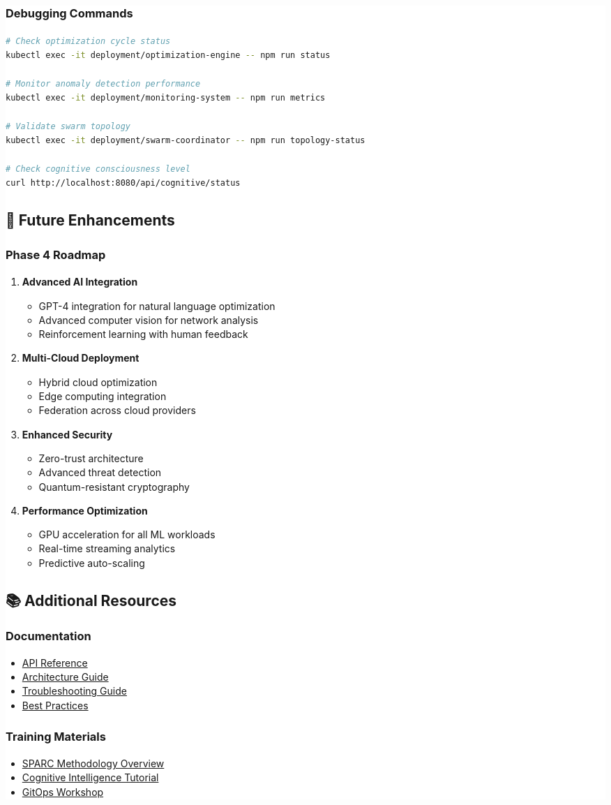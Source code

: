 ### Debugging Commands
```bash
# Check optimization cycle status
kubectl exec -it deployment/optimization-engine -- npm run status

# Monitor anomaly detection performance
kubectl exec -it deployment/monitoring-system -- npm run metrics

# Validate swarm topology
kubectl exec -it deployment/swarm-coordinator -- npm run topology-status

# Check cognitive consciousness level
curl http://localhost:8080/api/cognitive/status
```

## 🔮 Future Enhancements

### Phase 4 Roadmap
1. **Advanced AI Integration**
   - GPT-4 integration for natural language optimization
   - Advanced computer vision for network analysis
   - Reinforcement learning with human feedback

2. **Multi-Cloud Deployment**
   - Hybrid cloud optimization
   - Edge computing integration
   - Federation across cloud providers

3. **Enhanced Security**
   - Zero-trust architecture
   - Advanced threat detection
   - Quantum-resistant cryptography

4. **Performance Optimization**
   - GPU acceleration for all ML workloads
   - Real-time streaming analytics
   - Predictive auto-scaling

## 📚 Additional Resources

### Documentation
- [API Reference](../api/)
- [Architecture Guide](./architecture.md)
- [Troubleshooting Guide](./troubleshooting.md)
- [Best Practices](./best-practices.md)

### Training Materials
- [SPARC Methodology Overview](./training/sparc-methodology.md)
- [Cognitive Intelligence Tutorial](./training/cognitive-intelligence.md)
- [GitOps Workshop](./training/gitops-workshop.md)
